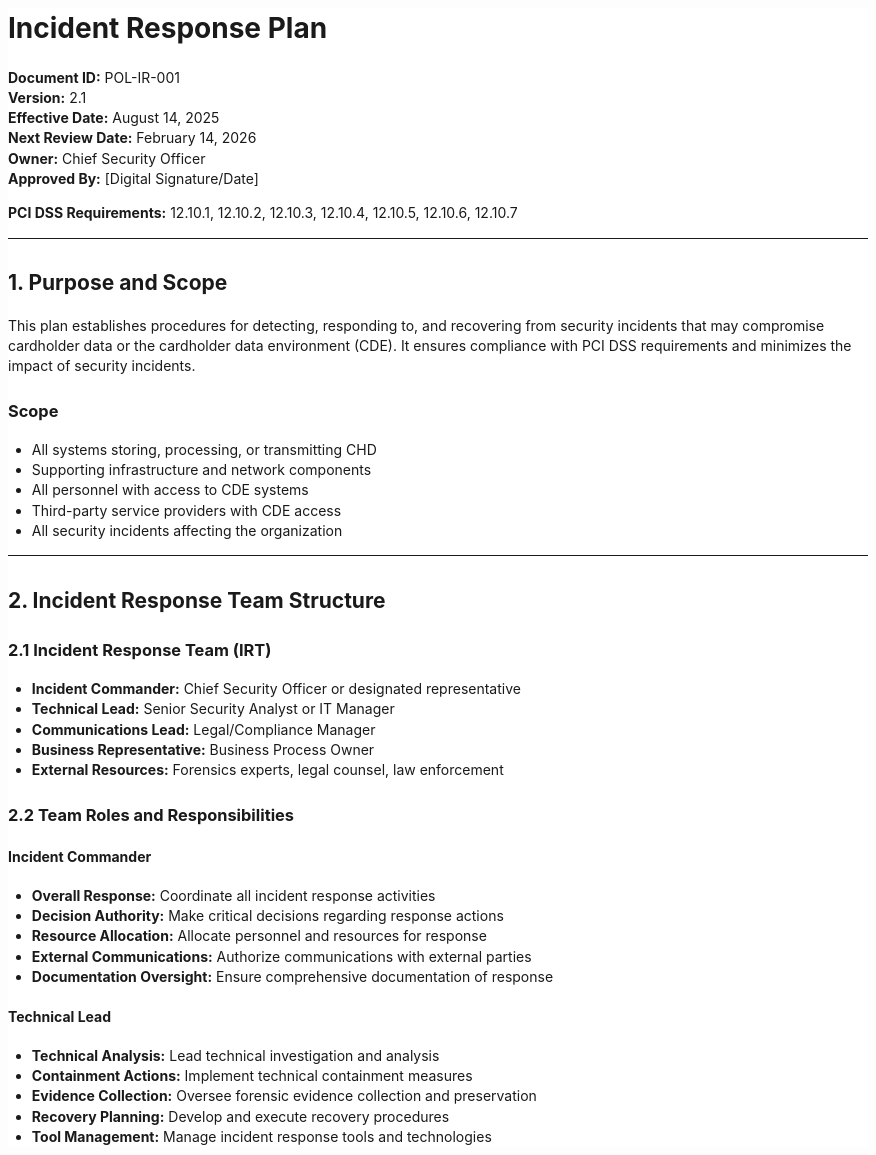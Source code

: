 # Incident Response Plan

**Document ID:** POL-IR-001  
**Version:** 2.1  
**Effective Date:** August 14, 2025  
**Next Review Date:** February 14, 2026  
**Owner:** Chief Security Officer  
**Approved By:** [Digital Signature/Date]  

**PCI DSS Requirements:** 12.10.1, 12.10.2, 12.10.3, 12.10.4, 12.10.5, 12.10.6, 12.10.7  

---

## 1. Purpose and Scope

This plan establishes procedures for detecting, responding to, and recovering from security incidents that may compromise cardholder data or the cardholder data environment (CDE). It ensures compliance with PCI DSS requirements and minimizes the impact of security incidents.

### Scope
- All systems storing, processing, or transmitting CHD
- Supporting infrastructure and network components
- All personnel with access to CDE systems
- Third-party service providers with CDE access
- All security incidents affecting the organization

---

## 2. Incident Response Team Structure

### 2.1 Incident Response Team (IRT)
- **Incident Commander:** Chief Security Officer or designated representative
- **Technical Lead:** Senior Security Analyst or IT Manager
- **Communications Lead:** Legal/Compliance Manager
- **Business Representative:** Business Process Owner
- **External Resources:** Forensics experts, legal counsel, law enforcement

### 2.2 Team Roles and Responsibilities

#### Incident Commander
- **Overall Response:** Coordinate all incident response activities
- **Decision Authority:** Make critical decisions regarding response actions
- **Resource Allocation:** Allocate personnel and resources for response
- **External Communications:** Authorize communications with external parties
- **Documentation Oversight:** Ensure comprehensive documentation of response

#### Technical Lead
- **Technical Analysis:** Lead technical investigation and analysis
- **Containment Actions:** Implement technical containment measures
- **Evidence Collection:** Oversee forensic evidence collection and preservation
- **Recovery Planning:** Develop and execute recovery procedures
- **Tool Management:** Manage incident response tools and technologies
